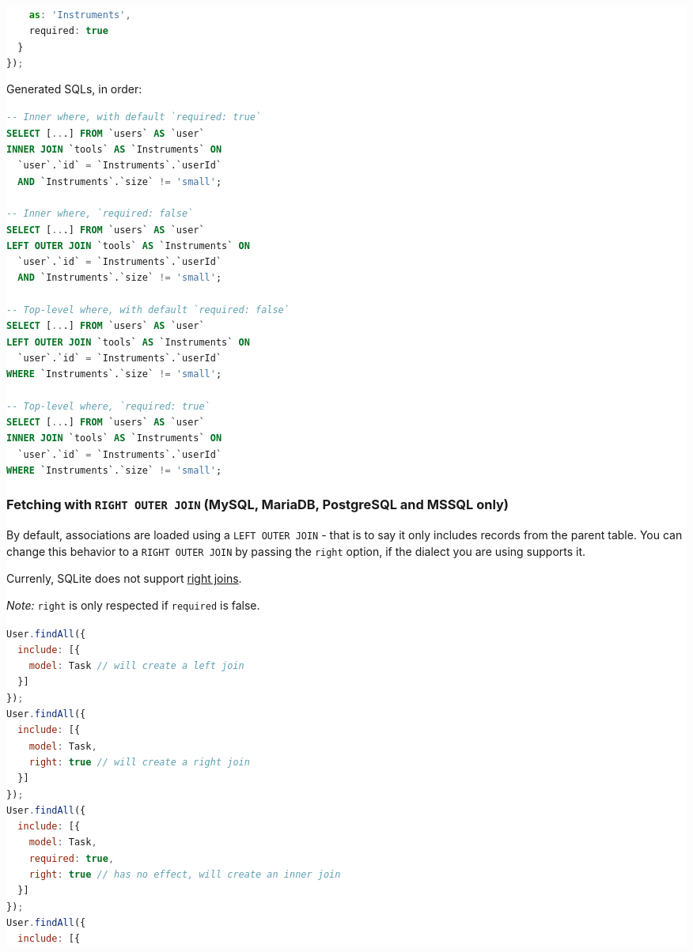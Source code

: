 ```js
    as: 'Instruments',
    required: true
  }
});
```

Generated SQLs, in order:

```sql
-- Inner where, with default `required: true`
SELECT [...] FROM `users` AS `user`
INNER JOIN `tools` AS `Instruments` ON
  `user`.`id` = `Instruments`.`userId`
  AND `Instruments`.`size` != 'small';

-- Inner where, `required: false`
SELECT [...] FROM `users` AS `user`
LEFT OUTER JOIN `tools` AS `Instruments` ON
  `user`.`id` = `Instruments`.`userId`
  AND `Instruments`.`size` != 'small';

-- Top-level where, with default `required: false`
SELECT [...] FROM `users` AS `user`
LEFT OUTER JOIN `tools` AS `Instruments` ON
  `user`.`id` = `Instruments`.`userId`
WHERE `Instruments`.`size` != 'small';

-- Top-level where, `required: true`
SELECT [...] FROM `users` AS `user`
INNER JOIN `tools` AS `Instruments` ON
  `user`.`id` = `Instruments`.`userId`
WHERE `Instruments`.`size` != 'small';
```

### Fetching with `RIGHT OUTER JOIN` (MySQL, MariaDB, PostgreSQL and MSSQL only)

By default, associations are loaded using a `LEFT OUTER JOIN` - that is to say it only includes records from the parent table. You can change this behavior to a `RIGHT OUTER JOIN` by passing the `right` option, if the dialect you are using supports it.

Currenly, SQLite does not support [right joins](https://www.sqlite.org/omitted.html).

*Note:* `right` is only respected if `required` is false.

```js
User.findAll({
  include: [{
    model: Task // will create a left join
  }]
});
User.findAll({
  include: [{
    model: Task,
    right: true // will create a right join
  }]
});
User.findAll({
  include: [{
    model: Task,
    required: true,
    right: true // has no effect, will create an inner join
  }]
});
User.findAll({
  include: [{
```